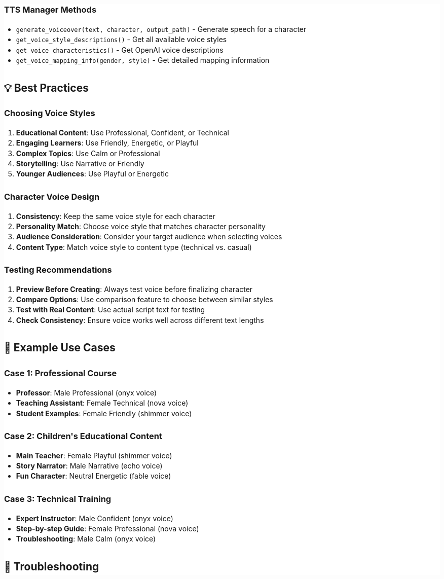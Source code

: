 ### TTS Manager Methods

- `generate_voiceover(text, character, output_path)` - Generate speech for a character
- `get_voice_style_descriptions()` - Get all available voice styles
- `get_voice_characteristics()` - Get OpenAI voice descriptions
- `get_voice_mapping_info(gender, style)` - Get detailed mapping information

## 💡 Best Practices

### Choosing Voice Styles

1. **Educational Content**: Use Professional, Confident, or Technical
2. **Engaging Learners**: Use Friendly, Energetic, or Playful
3. **Complex Topics**: Use Calm or Professional
4. **Storytelling**: Use Narrative or Friendly
5. **Younger Audiences**: Use Playful or Energetic

### Character Voice Design

1. **Consistency**: Keep the same voice style for each character
2. **Personality Match**: Choose voice style that matches character personality
3. **Audience Consideration**: Consider your target audience when selecting voices
4. **Content Type**: Match voice style to content type (technical vs. casual)

### Testing Recommendations

1. **Preview Before Creating**: Always test voice before finalizing character
2. **Compare Options**: Use comparison feature to choose between similar styles
3. **Test with Real Content**: Use actual script text for testing
4. **Check Consistency**: Ensure voice works well across different text lengths

## 🎯 Example Use Cases

### Case 1: Professional Course
- **Professor**: Male Professional (onyx voice)
- **Teaching Assistant**: Female Technical (nova voice)
- **Student Examples**: Female Friendly (shimmer voice)

### Case 2: Children's Educational Content
- **Main Teacher**: Female Playful (shimmer voice)
- **Story Narrator**: Male Narrative (echo voice)
- **Fun Character**: Neutral Energetic (fable voice)

### Case 3: Technical Training
- **Expert Instructor**: Male Confident (onyx voice)
- **Step-by-step Guide**: Female Professional (nova voice)
- **Troubleshooting**: Male Calm (onyx voice)

## 🚨 Troubleshooting
